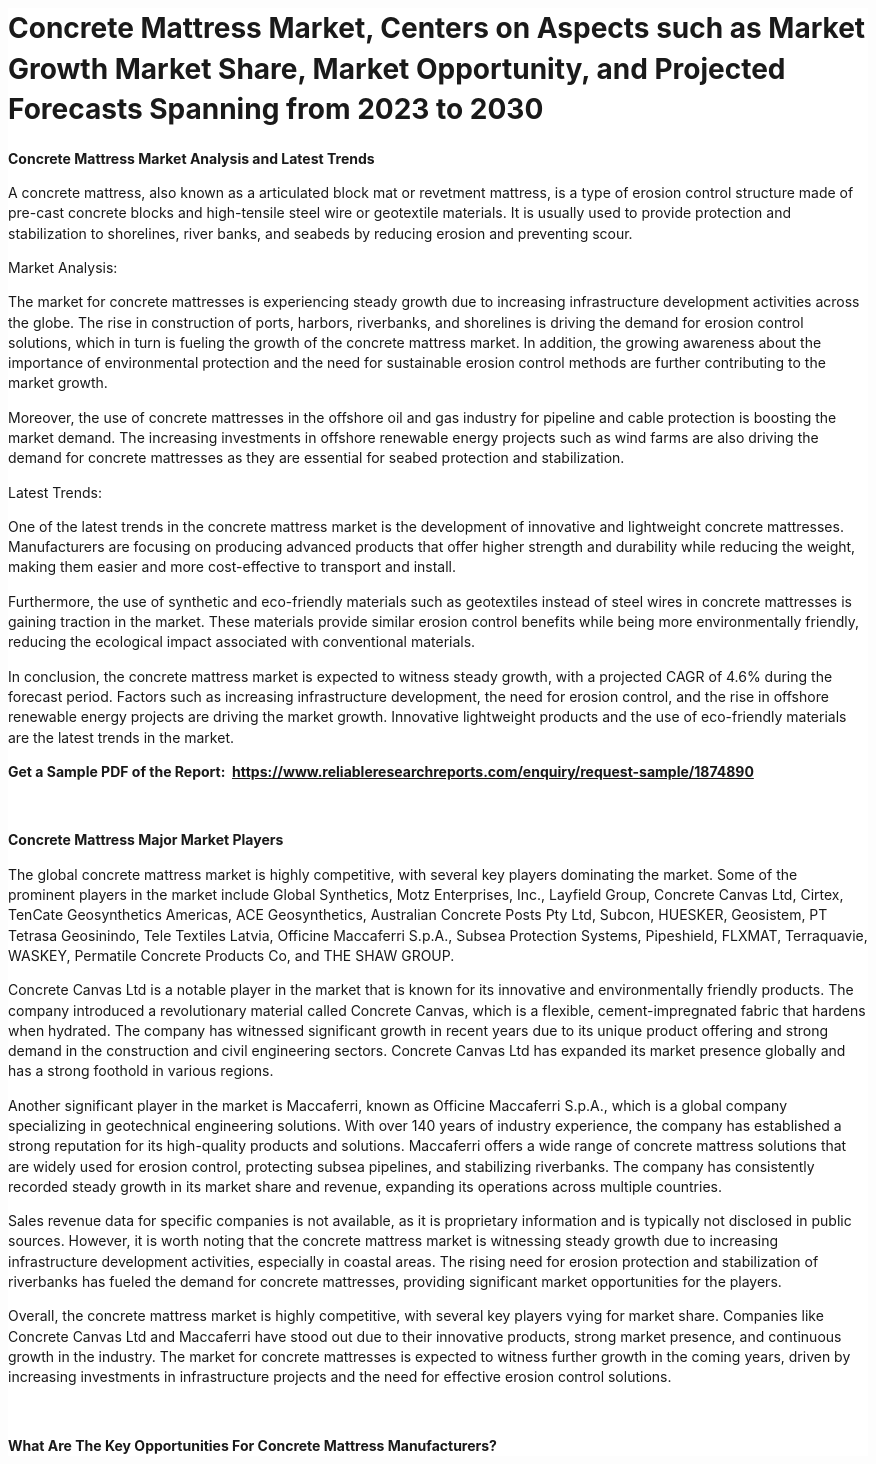 <p><h1>Concrete Mattress Market, Centers on Aspects such as Market Growth Market Share, Market Opportunity, and Projected Forecasts Spanning from 2023 to 2030</h1></p><p><strong>Concrete Mattress Market Analysis and Latest Trends</strong></p>
<p><p>A concrete mattress, also known as a articulated block mat or revetment mattress, is a type of erosion control structure made of pre-cast concrete blocks and high-tensile steel wire or geotextile materials. It is usually used to provide protection and stabilization to shorelines, river banks, and seabeds by reducing erosion and preventing scour.</p><p>Market Analysis:</p><p>The market for concrete mattresses is experiencing steady growth due to increasing infrastructure development activities across the globe. The rise in construction of ports, harbors, riverbanks, and shorelines is driving the demand for erosion control solutions, which in turn is fueling the growth of the concrete mattress market. In addition, the growing awareness about the importance of environmental protection and the need for sustainable erosion control methods are further contributing to the market growth.</p><p>Moreover, the use of concrete mattresses in the offshore oil and gas industry for pipeline and cable protection is boosting the market demand. The increasing investments in offshore renewable energy projects such as wind farms are also driving the demand for concrete mattresses as they are essential for seabed protection and stabilization.</p><p>Latest Trends:</p><p>One of the latest trends in the concrete mattress market is the development of innovative and lightweight concrete mattresses. Manufacturers are focusing on producing advanced products that offer higher strength and durability while reducing the weight, making them easier and more cost-effective to transport and install.</p><p>Furthermore, the use of synthetic and eco-friendly materials such as geotextiles instead of steel wires in concrete mattresses is gaining traction in the market. These materials provide similar erosion control benefits while being more environmentally friendly, reducing the ecological impact associated with conventional materials.</p><p>In conclusion, the concrete mattress market is expected to witness steady growth, with a projected CAGR of 4.6% during the forecast period. Factors such as increasing infrastructure development, the need for erosion control, and the rise in offshore renewable energy projects are driving the market growth. Innovative lightweight products and the use of eco-friendly materials are the latest trends in the market.</p></p>
<p><strong>Get a Sample PDF of the Report:&nbsp; <a href="https://www.reliableresearchreports.com/enquiry/request-sample/1874890">https://www.reliableresearchreports.com/enquiry/request-sample/1874890</a></strong></p>
<p>&nbsp;</p>
<p><strong>Concrete Mattress Major Market Players</strong></p>
<p><p>The global concrete mattress market is highly competitive, with several key players dominating the market. Some of the prominent players in the market include Global Synthetics, Motz Enterprises, Inc., Layfield Group, Concrete Canvas Ltd, Cirtex, TenCate Geosynthetics Americas, ACE Geosynthetics, Australian Concrete Posts Pty Ltd, Subcon, HUESKER, Geosistem, PT Tetrasa Geosinindo, Tele Textiles Latvia, Officine Maccaferri S.p.A., Subsea Protection Systems, Pipeshield, FLXMAT, Terraquavie, WASKEY, Permatile Concrete Products Co, and THE SHAW GROUP.</p><p>Concrete Canvas Ltd is a notable player in the market that is known for its innovative and environmentally friendly products. The company introduced a revolutionary material called Concrete Canvas, which is a flexible, cement-impregnated fabric that hardens when hydrated. The company has witnessed significant growth in recent years due to its unique product offering and strong demand in the construction and civil engineering sectors. Concrete Canvas Ltd has expanded its market presence globally and has a strong foothold in various regions.</p><p>Another significant player in the market is Maccaferri, known as Officine Maccaferri S.p.A., which is a global company specializing in geotechnical engineering solutions. With over 140 years of industry experience, the company has established a strong reputation for its high-quality products and solutions. Maccaferri offers a wide range of concrete mattress solutions that are widely used for erosion control, protecting subsea pipelines, and stabilizing riverbanks. The company has consistently recorded steady growth in its market share and revenue, expanding its operations across multiple countries.</p><p>Sales revenue data for specific companies is not available, as it is proprietary information and is typically not disclosed in public sources. However, it is worth noting that the concrete mattress market is witnessing steady growth due to increasing infrastructure development activities, especially in coastal areas. The rising need for erosion protection and stabilization of riverbanks has fueled the demand for concrete mattresses, providing significant market opportunities for the players.</p><p>Overall, the concrete mattress market is highly competitive, with several key players vying for market share. Companies like Concrete Canvas Ltd and Maccaferri have stood out due to their innovative products, strong market presence, and continuous growth in the industry. The market for concrete mattresses is expected to witness further growth in the coming years, driven by increasing investments in infrastructure projects and the need for effective erosion control solutions.</p></p>
<p>&nbsp;</p>
<p><strong>What Are The Key Opportunities For Concrete Mattress Manufacturers?</strong></p>